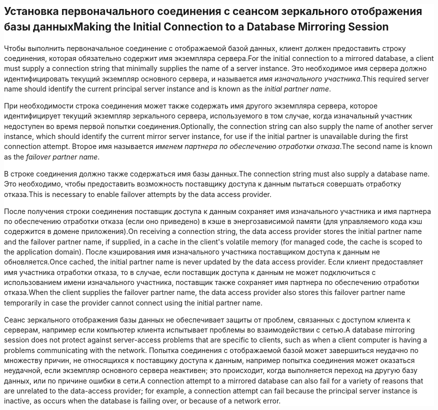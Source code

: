 ##  <a name="making-the-initial-connection-to-a-database-mirroring-session"></a><a name="InitialConnection"></a> <span data-ttu-id="3a988-109">Установка первоначального соединения с сеансом зеркального отображения базы данных</span><span class="sxs-lookup"><span data-stu-id="3a988-109">Making the Initial Connection to a Database Mirroring Session</span></span>  
 <span data-ttu-id="3a988-110">Чтобы выполнить первоначальное соединение с отображаемой базой данных, клиент должен предоставить строку соединения, которая обязательно содержит имя экземпляра сервера.</span><span class="sxs-lookup"><span data-stu-id="3a988-110">For the initial connection to a mirrored database, a client must supply a connection string that minimally supplies the name of a server instance.</span></span> <span data-ttu-id="3a988-111">Это необходимое имя сервера должно идентифицировать текущий экземпляр основного сервера, и называется *имя изначального участника*.</span><span class="sxs-lookup"><span data-stu-id="3a988-111">This required server name should identify the current principal server instance and is known as the *initial partner name*.</span></span>  
  
 <span data-ttu-id="3a988-112">При необходимости строка соединения может также содержать имя другого экземпляра сервера, которое идентифицирует текущий экземпляр зеркального сервера, используемого в том случае, когда изначальный участник недоступен во время первой попытки соединения.</span><span class="sxs-lookup"><span data-stu-id="3a988-112">Optionally, the connection string can also supply the name of another server instance, which should identify the current mirror server instance, for use if the initial partner is unavailable during the first connection attempt.</span></span> <span data-ttu-id="3a988-113">Второе имя называется *именем партнера по обеспечению отработки отказа*.</span><span class="sxs-lookup"><span data-stu-id="3a988-113">The second name is known as the *failover partner name*.</span></span>  
  
 <span data-ttu-id="3a988-114">В строке соединения должно также содержаться имя базы данных.</span><span class="sxs-lookup"><span data-stu-id="3a988-114">The connection string must also supply a database name.</span></span> <span data-ttu-id="3a988-115">Это необходимо, чтобы предоставить возможность поставщику доступа к данным пытаться совершать отработку отказа.</span><span class="sxs-lookup"><span data-stu-id="3a988-115">This is necessary to enable failover attempts by the data access provider.</span></span>  
  
 <span data-ttu-id="3a988-116">После получения строки соединения поставщик доступа к данным сохраняет имя изначального участника и имя партнера по обеспечению отработки отказа (если оно приведено) в кэше в энергозависимой памяти (для управляемого кода кэш содержится в домене приложения).</span><span class="sxs-lookup"><span data-stu-id="3a988-116">On receiving a connection string, the data access provider stores the initial partner name and the failover partner name, if supplied, in a cache in the client's volatile memory (for managed code, the cache is scoped to the application domain).</span></span> <span data-ttu-id="3a988-117">После кэширования имя изначального участника поставщиком доступа к данным не обновляется.</span><span class="sxs-lookup"><span data-stu-id="3a988-117">Once cached, the initial partner name is never updated by the data access provider.</span></span> <span data-ttu-id="3a988-118">Если клиент предоставляет имя участника отработки отказа, то в случае, если поставщик доступа к данным не может подключиться с использованием имени изначального участника, поставщик также сохраняет имя партнера по обеспечению отработки отказа.</span><span class="sxs-lookup"><span data-stu-id="3a988-118">When the client supplies the failover partner name, the data access provider also stores this failover partner name temporarily in case the provider cannot connect using the initial partner name.</span></span>  
  
 <span data-ttu-id="3a988-119">Сеанс зеркального отображения базы данных не обеспечивает защиты от проблем, связанных с доступом клиента к серверам, например если компьютер клиента испытывает проблемы во взаимодействии с сетью.</span><span class="sxs-lookup"><span data-stu-id="3a988-119">A database mirroring session does not protect against server-access problems that are specific to clients, such as when a client computer is having a problems communicating with the network.</span></span> <span data-ttu-id="3a988-120">Попытка соединения с отображаемой базой может завершиться неудачно по множеству причин, не относящихся к поставщику доступа к данным, например попытка соединения может оказаться неудачной, если экземпляр основного сервера неактивен; это происходит, когда выполняется переход на другую базу данных, или по причине ошибки в сети.</span><span class="sxs-lookup"><span data-stu-id="3a988-120">A connection attempt to a mirrored database can also fail for a variety of reasons that are unrelated to the data-access provider; for example, a connection attempt can fail because the principal server instance is inactive, as occurs when the database is failing over, or because of a network error.</span></span>  
  
